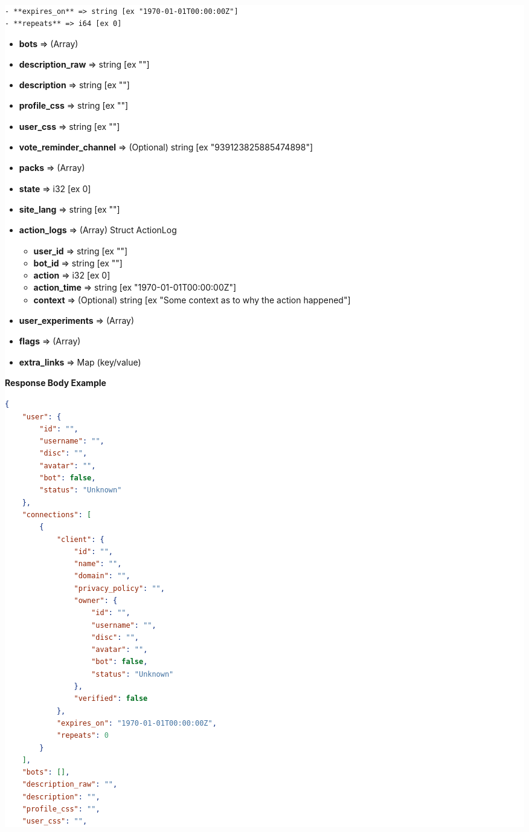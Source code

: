 	- **expires_on** => string [ex "1970-01-01T00:00:00Z"]
	- **repeats** => i64 [ex 0]



- **bots** => (Array) 
- **description_raw** => string [ex ""]
- **description** => string [ex ""]
- **profile_css** => string [ex ""]
- **user_css** => string [ex ""]
- **vote_reminder_channel** => (Optional) string [ex "939123825885474898"]
- **packs** => (Array) 
- **state** => i32 [ex 0]
- **site_lang** => string [ex ""]
- **action_logs** => (Array) Struct ActionLog 
	- **user_id** => string [ex ""]
	- **bot_id** => string [ex ""]
	- **action** => i32 [ex 0]
	- **action_time** => string [ex "1970-01-01T00:00:00Z"]
	- **context** => (Optional) string [ex "Some context as to why the action happened"]



- **user_experiments** => (Array) 
- **flags** => (Array) 
- **extra_links** => Map (key/value)  






**Response Body Example**

```json
{
    "user": {
        "id": "",
        "username": "",
        "disc": "",
        "avatar": "",
        "bot": false,
        "status": "Unknown"
    },
    "connections": [
        {
            "client": {
                "id": "",
                "name": "",
                "domain": "",
                "privacy_policy": "",
                "owner": {
                    "id": "",
                    "username": "",
                    "disc": "",
                    "avatar": "",
                    "bot": false,
                    "status": "Unknown"
                },
                "verified": false
            },
            "expires_on": "1970-01-01T00:00:00Z",
            "repeats": 0
        }
    ],
    "bots": [],
    "description_raw": "",
    "description": "",
    "profile_css": "",
    "user_css": "",
```